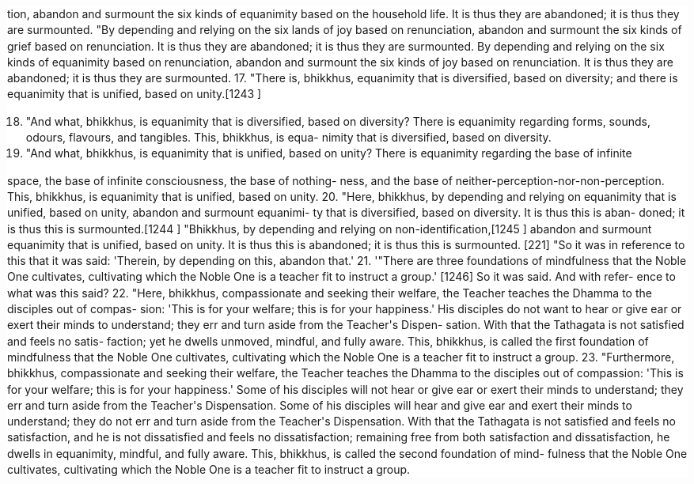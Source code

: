 tion, abandon and surmount the six kinds of equanimity based
on the household life. It is thus they are abandoned; it is thus
they are surmounted.
"By depending and relying on the six lands of joy based on
renunciation, abandon and surmount the six kinds of grief
based on renunciation. It is thus they are abandoned; it is thus
they are surmounted. By depending and relying on the six kinds
of equanimity based on renunciation, abandon and surmount
the six kinds of joy based on renunciation. It is thus they are
abandoned; it is thus they are surmounted.
17. "There is, bhikkhus, equanimity that is diversified, based on
diversity; and there is equanimity that is unified, based on unity.[1243 ]

18. "And what, bhikkhus, is equanimity that is diversified,
based on diversity? There is equanimity regarding forms,
sounds, odours, flavours, and tangibles. This, bhikkhus, is equa-
nimity that is diversified, based on diversity.
19. "And what, bhikkhus, is equanimity that is unified, based
on unity? There is equanimity regarding the base of infinite

space, the base of infinite consciousness, the base of nothing-
ness, and the base of neither-perception-nor-non-perception.
This, bhikkhus, is equanimity that is unified, based on unity.
20. "Here, bhikkhus, by depending and relying on equanimity
that is unified, based on unity, abandon and surmount equanimi-
ty that is diversified, based on diversity. It is thus this is aban-
doned; it is thus this is surmounted.[1244 ]
"Bhikkhus, by depending and relying on non-identification,[1245 ]
abandon and surmount equanimity that is unified, based on unity.
It is thus this is abandoned; it is thus this is surmounted. [221]
"So it was in reference to this that it was said: 'Therein, by
depending on this, abandon that.'
21. '"There are three foundations of mindfulness that the
Noble One cultivates, cultivating which the Noble One is a
teacher fit to instruct a group.' [1246] So it was said. And with refer-
ence to what was this said?
22. "Here, bhikkhus, compassionate and seeking their welfare,
the Teacher teaches the Dhamma to the disciples out of compas-
sion: 'This is for your welfare; this is for your happiness.' His
disciples do not want to hear or give ear or exert their minds to
understand; they err and turn aside from the Teacher's Dispen-
sation. With that the Tathagata is not satisfied and feels no satis-
faction; yet he dwells unmoved, mindful, and fully aware. This,
bhikkhus, is called the first foundation of mindfulness that the
Noble One cultivates, cultivating which the Noble One is a
teacher fit to instruct a group.
23. "Furthermore, bhikkhus, compassionate and seeking their
welfare, the Teacher teaches the Dhamma to the disciples out of
compassion: 'This is for your welfare; this is for your happiness.'
Some of his disciples will not hear or give ear or exert their
minds to understand; they err and turn aside from the Teacher's
Dispensation. Some of his disciples will hear and give ear and
exert their minds to understand; they do not err and turn aside
from the Teacher's Dispensation. With that the Tathagata is not
satisfied and feels no satisfaction, and he is not dissatisfied and
feels no dissatisfaction; remaining free from both satisfaction
and dissatisfaction, he dwells in equanimity, mindful, and fully
aware. This, bhikkhus, is called the second foundation of mind-
fulness that the Noble One cultivates, cultivating which the
Noble One is a teacher fit to instruct a group.
